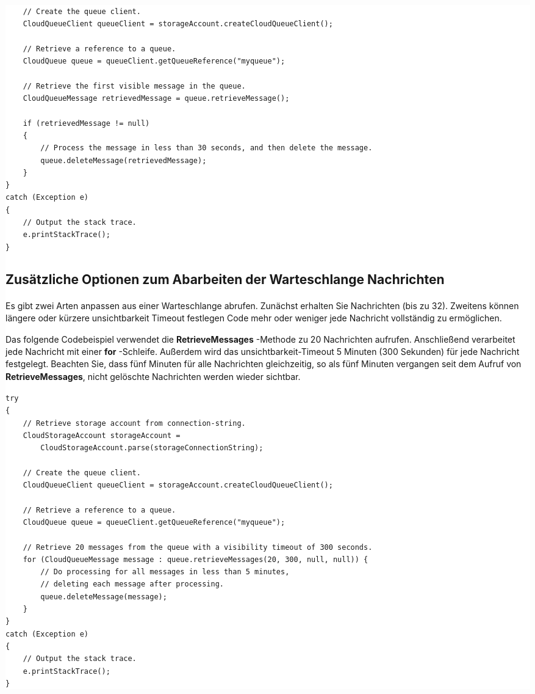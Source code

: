         // Create the queue client.
        CloudQueueClient queueClient = storageAccount.createCloudQueueClient();

        // Retrieve a reference to a queue.
        CloudQueue queue = queueClient.getQueueReference("myqueue");

        // Retrieve the first visible message in the queue.
        CloudQueueMessage retrievedMessage = queue.retrieveMessage();

        if (retrievedMessage != null)
        {
            // Process the message in less than 30 seconds, and then delete the message.
            queue.deleteMessage(retrievedMessage);
        }
    }
    catch (Exception e)
    {
        // Output the stack trace.
        e.printStackTrace();
    }


## <a name="additional-options-for-dequeuing-messages"></a>Zusätzliche Optionen zum Abarbeiten der Warteschlange Nachrichten

Es gibt zwei Arten anpassen aus einer Warteschlange abrufen. Zunächst erhalten Sie Nachrichten (bis zu 32). Zweitens können längere oder kürzere unsichtbarkeit Timeout festlegen Code mehr oder weniger jede Nachricht vollständig zu ermöglichen.

Das folgende Codebeispiel verwendet die **RetrieveMessages** -Methode zu 20 Nachrichten aufrufen. Anschließend verarbeitet jede Nachricht mit einer **for** -Schleife. Außerdem wird das unsichtbarkeit-Timeout 5 Minuten (300 Sekunden) für jede Nachricht festgelegt. Beachten Sie, dass fünf Minuten für alle Nachrichten gleichzeitig, so als fünf Minuten vergangen seit dem Aufruf von **RetrieveMessages**, nicht gelöschte Nachrichten werden wieder sichtbar.

    try
    {
        // Retrieve storage account from connection-string.
        CloudStorageAccount storageAccount =
            CloudStorageAccount.parse(storageConnectionString);

        // Create the queue client.
        CloudQueueClient queueClient = storageAccount.createCloudQueueClient();

        // Retrieve a reference to a queue.
        CloudQueue queue = queueClient.getQueueReference("myqueue");

        // Retrieve 20 messages from the queue with a visibility timeout of 300 seconds.
        for (CloudQueueMessage message : queue.retrieveMessages(20, 300, null, null)) {
            // Do processing for all messages in less than 5 minutes,
            // deleting each message after processing.
            queue.deleteMessage(message);
        }
    }
    catch (Exception e)
    {
        // Output the stack trace.
        e.printStackTrace();
    }
